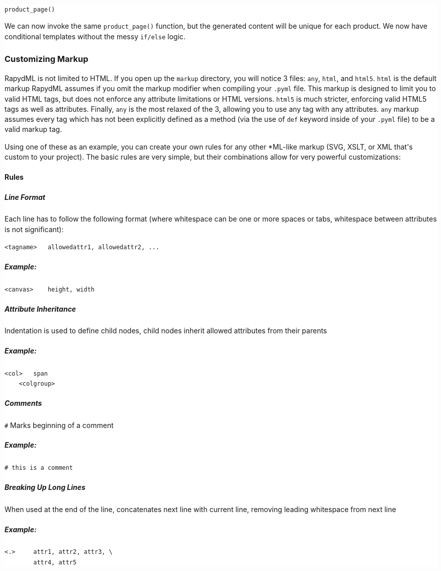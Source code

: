 	product_page()

We can now invoke the same `product_page()` function, but the generated content will be unique for each product. We now have conditional templates without the messy `if/else` logic.


### Customizing Markup

RapydML is not limited to HTML. If you open up the `markup` directory, you will notice 3 files: `any`, `html`, and `html5`. `html` is the default markup RapydML assumes if you omit the markup modifier when compiling your `.pyml` file. This markup is designed to limit you to valid HTML tags, but does not enforce any attribute limitations or HTML versions. `html5` is much stricter, enforcing valid HTML5 tags as well as attributes. Finally, `any` is the most relaxed of the 3, allowing you to use any tag with any attributes. `any` markup assumes every tag which has not been explicitly defined as a method (via the use of `def` keyword inside of your `.pyml` file) to be a valid markup tag.

Using one of these as an example, you can create your own rules for any other *ML-like markup (SVG, XSLT, or XML that's custom to your project). The basic rules are very simple, but their combinations allow for very powerful customizations:

#### Rules

##### Line Format
Each line has to follow the following format (where whitespace can be one or more spaces or tabs, whitespace between attributes is not significant):

	<tagname>	allowedattr1, allowedattr2, ...

##### Example:

	<canvas>	height, width

##### Attribute Inheritance
Indentation is used to define child nodes, child nodes inherit allowed attributes from their parents

##### Example:

	<col>	span
		<colgroup>

##### Comments
`#` Marks beginning of a comment

##### Example:

	# this is a comment

##### Breaking Up Long Lines
When used at the end of the line, concatenates next line with current line, removing leading whitespace from next line

##### Example:

	<.>		attr1, attr2, attr3, \
			attr4, attr5

